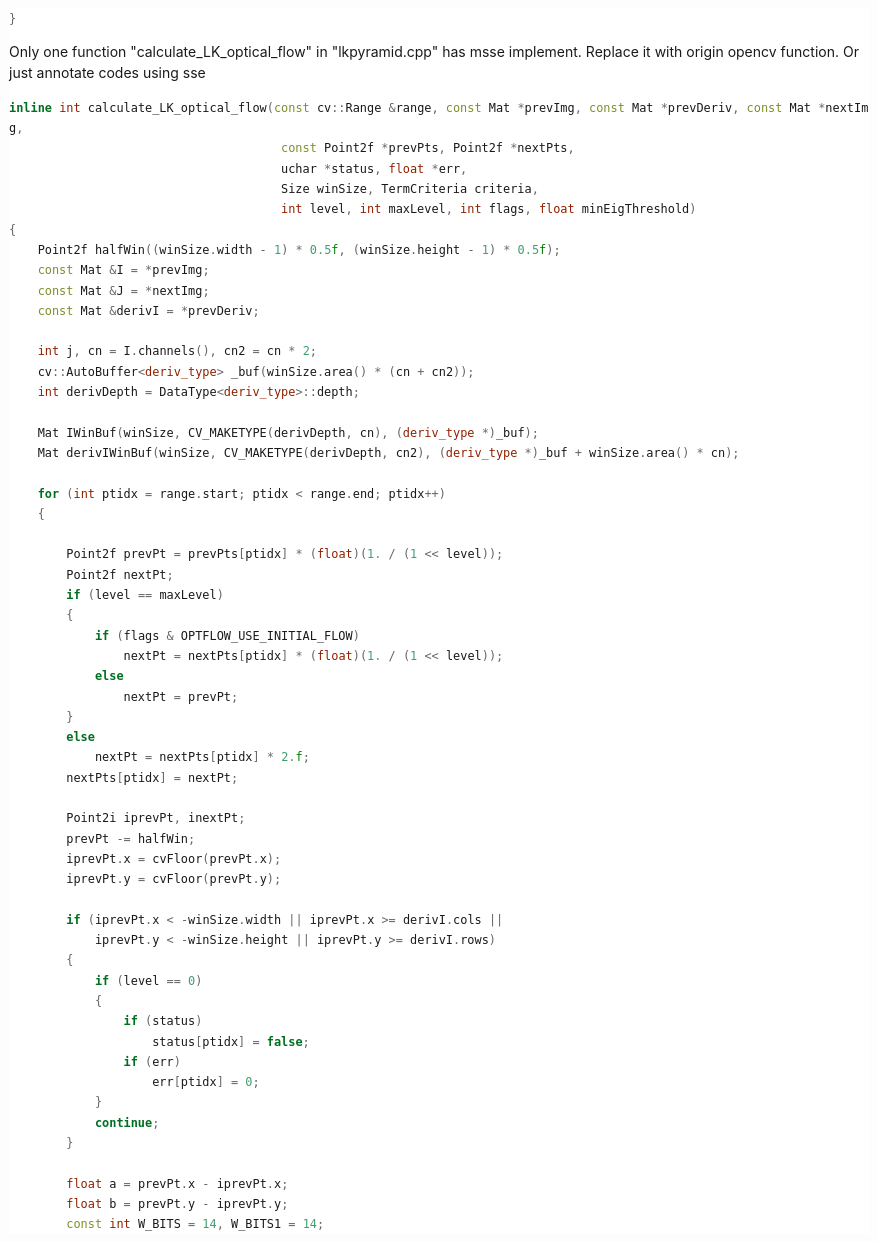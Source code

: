 ```c++
}
```

Only one function "calculate_LK_optical_flow" in "lkpyramid.cpp" has msse implement. Replace it with origin opencv function. Or just annotate codes using sse

```c++
inline int calculate_LK_optical_flow(const cv::Range &range, const Mat *prevImg, const Mat *prevDeriv, const Mat *nextImg,
                                      const Point2f *prevPts, Point2f *nextPts,
                                      uchar *status, float *err,
                                      Size winSize, TermCriteria criteria,
                                      int level, int maxLevel, int flags, float minEigThreshold)
{
    Point2f halfWin((winSize.width - 1) * 0.5f, (winSize.height - 1) * 0.5f);
    const Mat &I = *prevImg;
    const Mat &J = *nextImg;
    const Mat &derivI = *prevDeriv;

    int j, cn = I.channels(), cn2 = cn * 2;
    cv::AutoBuffer<deriv_type> _buf(winSize.area() * (cn + cn2));
    int derivDepth = DataType<deriv_type>::depth;

    Mat IWinBuf(winSize, CV_MAKETYPE(derivDepth, cn), (deriv_type *)_buf);
    Mat derivIWinBuf(winSize, CV_MAKETYPE(derivDepth, cn2), (deriv_type *)_buf + winSize.area() * cn);

    for (int ptidx = range.start; ptidx < range.end; ptidx++)
    {
        
        Point2f prevPt = prevPts[ptidx] * (float)(1. / (1 << level));
        Point2f nextPt;
        if (level == maxLevel)
        {
            if (flags & OPTFLOW_USE_INITIAL_FLOW)
                nextPt = nextPts[ptidx] * (float)(1. / (1 << level));
            else
                nextPt = prevPt;
        }
        else
            nextPt = nextPts[ptidx] * 2.f;
        nextPts[ptidx] = nextPt;
        
        Point2i iprevPt, inextPt;
        prevPt -= halfWin;
        iprevPt.x = cvFloor(prevPt.x);
        iprevPt.y = cvFloor(prevPt.y);

        if (iprevPt.x < -winSize.width || iprevPt.x >= derivI.cols ||
            iprevPt.y < -winSize.height || iprevPt.y >= derivI.rows)
        {
            if (level == 0)
            {
                if (status)
                    status[ptidx] = false;
                if (err)
                    err[ptidx] = 0;
            }
            continue;
        }

        float a = prevPt.x - iprevPt.x;
        float b = prevPt.y - iprevPt.y;
        const int W_BITS = 14, W_BITS1 = 14;
```